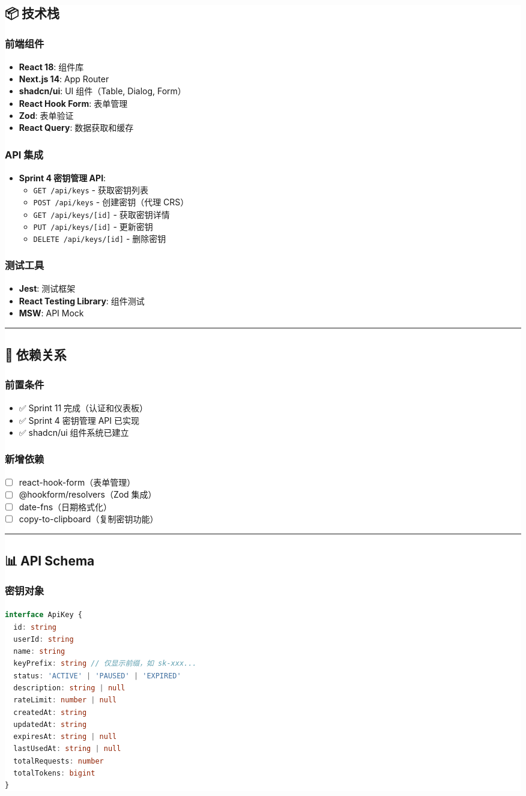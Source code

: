 
## 📦 技术栈

### 前端组件
- **React 18**: 组件库
- **Next.js 14**: App Router
- **shadcn/ui**: UI 组件（Table, Dialog, Form）
- **React Hook Form**: 表单管理
- **Zod**: 表单验证
- **React Query**: 数据获取和缓存

### API 集成
- **Sprint 4 密钥管理 API**:
  - `GET /api/keys` - 获取密钥列表
  - `POST /api/keys` - 创建密钥（代理 CRS）
  - `GET /api/keys/[id]` - 获取密钥详情
  - `PUT /api/keys/[id]` - 更新密钥
  - `DELETE /api/keys/[id]` - 删除密钥

### 测试工具
- **Jest**: 测试框架
- **React Testing Library**: 组件测试
- **MSW**: API Mock

---

## 🔗 依赖关系

### 前置条件
- ✅ Sprint 11 完成（认证和仪表板）
- ✅ Sprint 4 密钥管理 API 已实现
- ✅ shadcn/ui 组件系统已建立

### 新增依赖
- [ ] react-hook-form（表单管理）
- [ ] @hookform/resolvers（Zod 集成）
- [ ] date-fns（日期格式化）
- [ ] copy-to-clipboard（复制密钥功能）

---

## 📊 API Schema

### 密钥对象
```typescript
interface ApiKey {
  id: string
  userId: string
  name: string
  keyPrefix: string // 仅显示前缀，如 sk-xxx...
  status: 'ACTIVE' | 'PAUSED' | 'EXPIRED'
  description: string | null
  rateLimit: number | null
  createdAt: string
  updatedAt: string
  expiresAt: string | null
  lastUsedAt: string | null
  totalRequests: number
  totalTokens: bigint
}
```